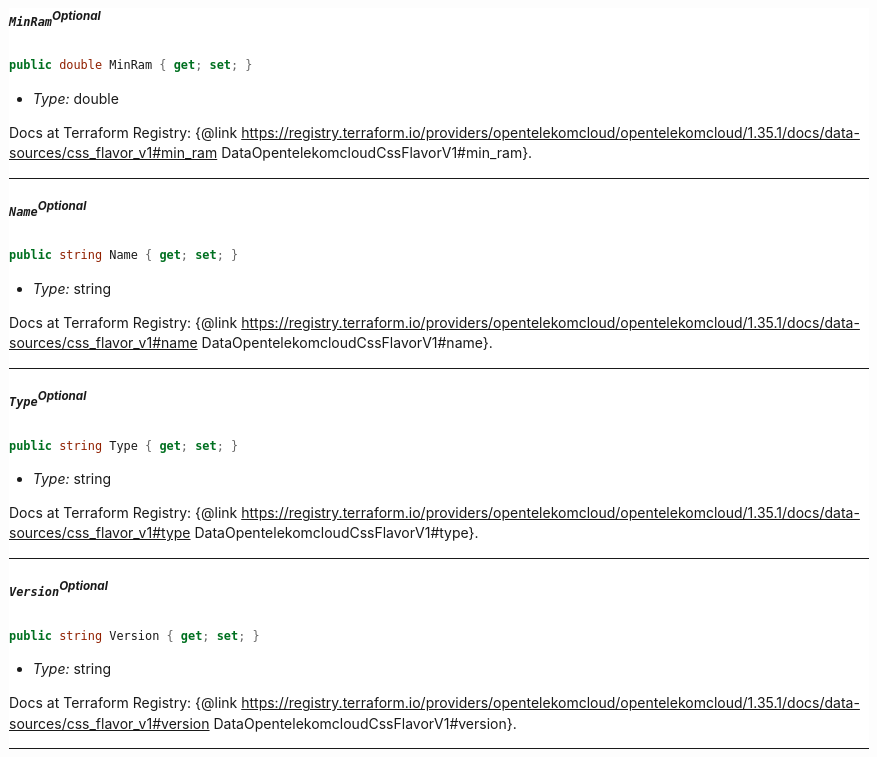 ##### `MinRam`<sup>Optional</sup> <a name="MinRam" id="@cdktf/provider-opentelekomcloud.dataOpentelekomcloudCssFlavorV1.DataOpentelekomcloudCssFlavorV1Config.property.minRam"></a>

```csharp
public double MinRam { get; set; }
```

- *Type:* double

Docs at Terraform Registry: {@link https://registry.terraform.io/providers/opentelekomcloud/opentelekomcloud/1.35.1/docs/data-sources/css_flavor_v1#min_ram DataOpentelekomcloudCssFlavorV1#min_ram}.

---

##### `Name`<sup>Optional</sup> <a name="Name" id="@cdktf/provider-opentelekomcloud.dataOpentelekomcloudCssFlavorV1.DataOpentelekomcloudCssFlavorV1Config.property.name"></a>

```csharp
public string Name { get; set; }
```

- *Type:* string

Docs at Terraform Registry: {@link https://registry.terraform.io/providers/opentelekomcloud/opentelekomcloud/1.35.1/docs/data-sources/css_flavor_v1#name DataOpentelekomcloudCssFlavorV1#name}.

---

##### `Type`<sup>Optional</sup> <a name="Type" id="@cdktf/provider-opentelekomcloud.dataOpentelekomcloudCssFlavorV1.DataOpentelekomcloudCssFlavorV1Config.property.type"></a>

```csharp
public string Type { get; set; }
```

- *Type:* string

Docs at Terraform Registry: {@link https://registry.terraform.io/providers/opentelekomcloud/opentelekomcloud/1.35.1/docs/data-sources/css_flavor_v1#type DataOpentelekomcloudCssFlavorV1#type}.

---

##### `Version`<sup>Optional</sup> <a name="Version" id="@cdktf/provider-opentelekomcloud.dataOpentelekomcloudCssFlavorV1.DataOpentelekomcloudCssFlavorV1Config.property.version"></a>

```csharp
public string Version { get; set; }
```

- *Type:* string

Docs at Terraform Registry: {@link https://registry.terraform.io/providers/opentelekomcloud/opentelekomcloud/1.35.1/docs/data-sources/css_flavor_v1#version DataOpentelekomcloudCssFlavorV1#version}.

---